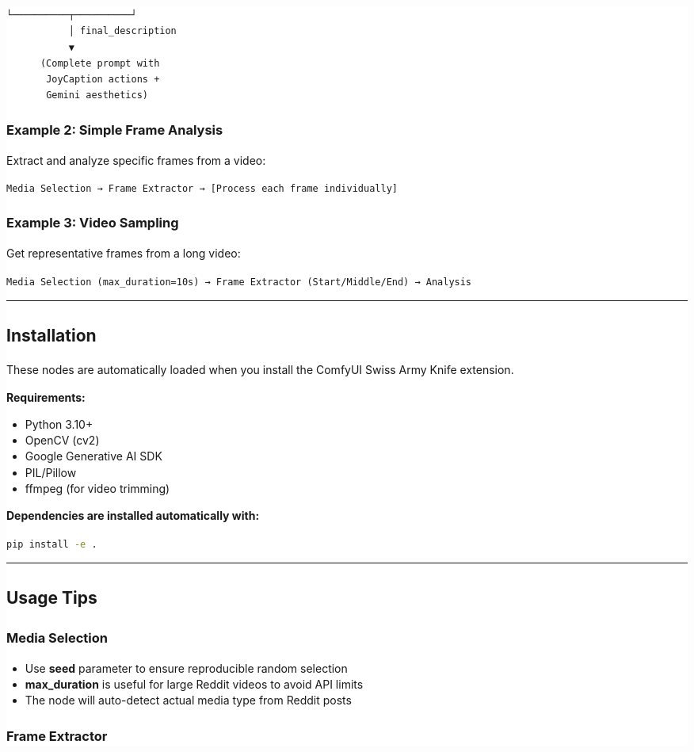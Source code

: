 ```
└──────────┬──────────┘
           │ final_description
           ▼
      (Complete prompt with
       JoyCaption actions +
       Gemini aesthetics)
```

### Example 2: Simple Frame Analysis

Extract and analyze specific frames from a video:

```
Media Selection → Frame Extractor → [Process each frame individually]
```

### Example 3: Video Sampling

Get representative frames from a long video:

```
Media Selection (max_duration=10s) → Frame Extractor (Start/Middle/End) → Analysis
```

---

## Installation

These nodes are automatically loaded when you install the ComfyUI Swiss Army Knife extension.

**Requirements:**

- Python 3.10+
- OpenCV (cv2)
- Google Generative AI SDK
- PIL/Pillow
- ffmpeg (for video trimming)

**Dependencies are installed automatically with:**

```bash
pip install -e .
```

---

## Usage Tips

### Media Selection

- Use **seed** parameter to ensure reproducible random selection
- **max_duration** is useful for large Reddit videos to avoid API limits
- The node will auto-detect actual media type from Reddit posts

### Frame Extractor
